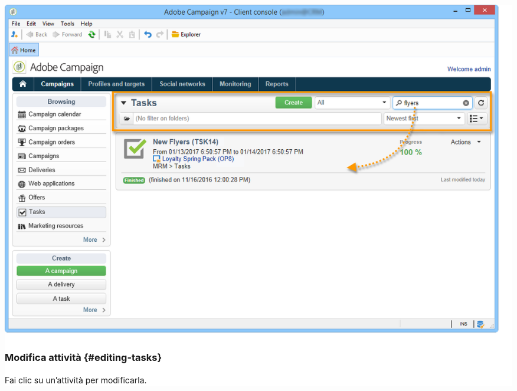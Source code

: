 ![](assets/s_ncs_user_task_filter_from_view.png)

### Modifica attività {#editing-tasks}

Fai clic su un’attività per modificarla.
